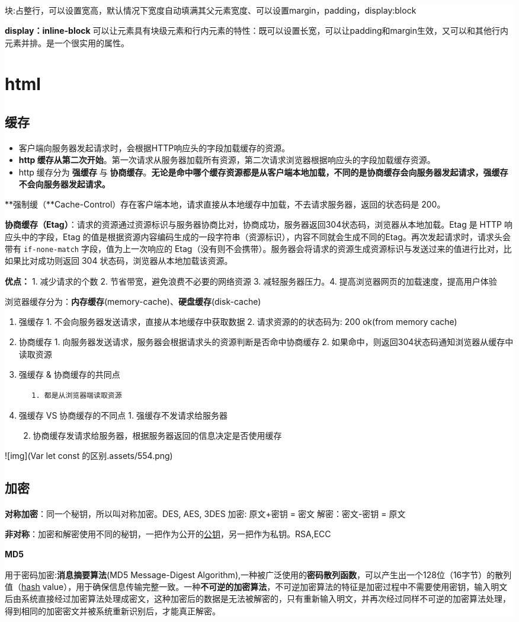 块:占整行，可以设置宽高，默认情况下宽度自动填满其父元素宽度、可以设置margin，padding，display:block

**display：inline-block** 可以让元素具有块级元素和行内元素的特性：既可以设置长宽，可以让padding和margin生效，又可以和其他行内元素并排。是一个很实用的属性。

# html

## 缓存

- 客户端向服务器发起请求时，会根据HTTP响应头的字段加载缓存的资源。
- **http 缓存从第二次开始**。第一次请求从服务器加载所有资源，第二次请求浏览器根据响应头的字段加载缓存资源。
- http 缓存分为 **强缓存** 与 **协商缓存**。**无论是命中哪个缓存资源都是从客户端本地加载，不同的是协商缓存会向服务器发起请求，强缓存不会向服务器发起请求。**

**强制缓（**Cache-Control）存在客户端本地，请求直接从本地缓存中加载，不去请求服务器，返回的状态码是 200。

**协商缓存（Etag）**：请求的资源通过资源标识与服务器协商比对，协商成功，服务器返回304状态码，浏览器从本地加载。Etag 是 HTTP 响应头中的字段，Etag 的值是根据资源内容编码生成的一段字符串（资源标识），内容不同就会生成不同的Etag。再次发起请求时，请求头会带有 `if-none-match` 字段，值为上一次响应的 Etag（没有则不会携带）。服务器会将请求的资源生成资源标识与发送过来的值进行比对，比如果比对成功则返回 304 状态码，浏览器从本地加载该资源。

**优点：** 1. 减少请求的个数  2. 节省带宽，避免浪费不必要的网络资源  3. 减轻服务器压力。4. 提高浏览器网页的加载速度，提高用户体验

浏览器缓存分为：**内存缓存**(memory-cache)、**硬盘缓存**(disk-cache)

1. 强缓存
       1. 不会向服务器发送请求，直接从本地缓存中获取数据
       2. 请求资源的的状态码为: 200 ok(from memory cache)

2. 协商缓存
       1. 向服务器发送请求，服务器会根据请求头的资源判断是否命中协商缓存
       2. 如果命中，则返回304状态码通知浏览器从缓存中读取资源

3. 强缓存 & 协商缓存的共同点

          1. 都是从浏览器端读取资源

4. 强缓存 VS 协商缓存的不同点
       1. 强缓存不发请求给服务器

      2. 协商缓存发请求给服务器，根据服务器返回的信息决定是否使用缓存

         



![img](Var let const 的区别.assets/554.png)

## 加密

**对称加密**：同一个秘钥，所以叫对称加密。DES, AES, 3DES
加密: 原文+密钥 = 密文
解密：密文-密钥 = 原文

**非对称**：加密和解密使用不同的秘钥，一把作为公开的[公钥](https://so.csdn.net/so/search?q=公钥&spm=1001.2101.3001.7020)，另一把作为私钥。RSA,ECC

**MD5**

用于密码加密:**消息摘要算法**(MD5 Message-Digest Algorithm),一种被广泛使用的**密码散列函数**，可以产生出一个128位（16字节）的散列值（[hash](https://so.csdn.net/so/search?q=hash&spm=1001.2101.3001.7020) value），用于确保信息传输完整一致。一种**不可逆的加密算法**，不可逆加密算法的特征是加密过程中不需要使用密钥，输入明文后由系统直接经过加密算法处理成密文，这种加密后的数据是无法被解密的，只有重新输入明文，并再次经过同样不可逆的加密算法处理，得到相同的加密密文并被系统重新识别后，才能真正解密。
